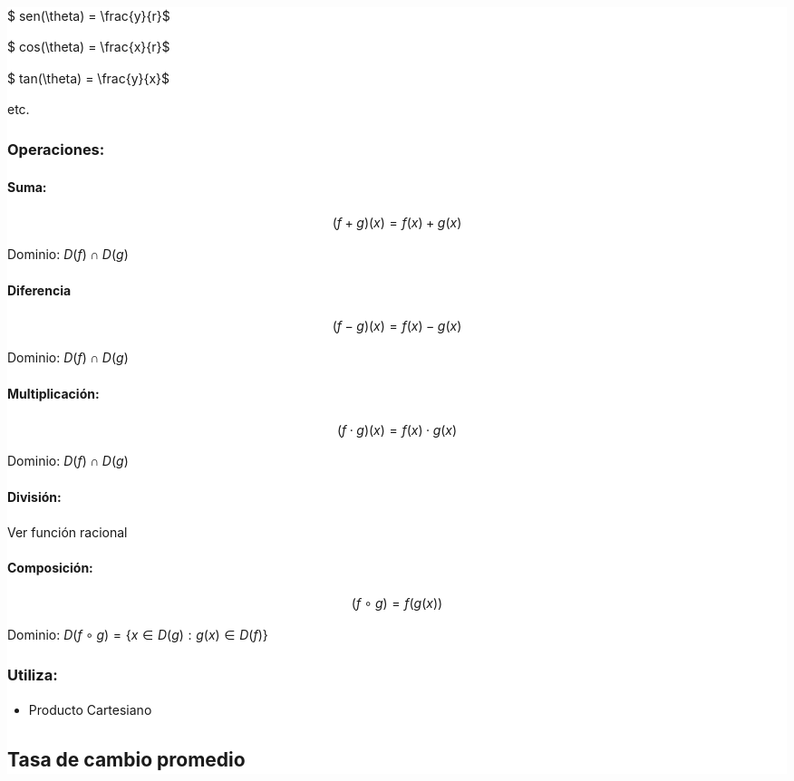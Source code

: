 $ sen(\theta) = \frac{y}{r}$

$ cos(\theta) = \frac{x}{r}$

$ tan(\theta) = \frac{y}{x}$

etc.

### Operaciones:

#### Suma:

$$
(f+g)(x)= f(x) + g(x)
$$

Dominio:  $D(f) \cap D(g)$

#### Diferencia

#### 

$$
(f-g)(x)= f(x) - g(x)
$$

Dominio:  $D(f) \cap D(g)$

#### Multiplicación:

#### 

$$
(f·g)(x)= f(x)·g(x)
$$

Dominio:  $D(f) \cap D(g)$

#### División:

Ver función racional

#### Composición:

$$
(f \circ g) = f(g(x))
$$


Dominio: $D(f\circ g) = \{x \in D(g):g(x) \in D(f)\}$


### Utiliza:

- Producto Cartesiano

## Tasa de cambio promedio
